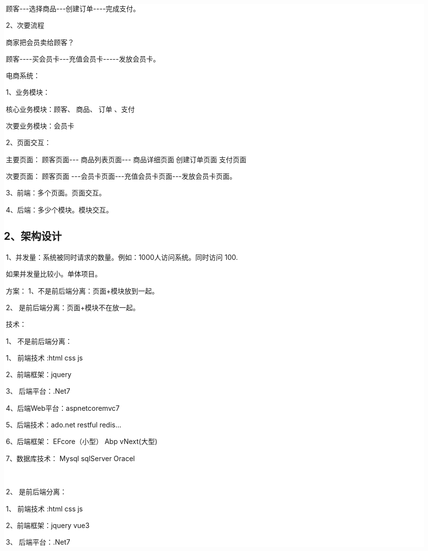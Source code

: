 ​                                    顾客---选择商品---创建订单----完成支付。

​                           2、次要流程

​                                   商家把会员卖给顾客？

​                                    顾客----买会员卡---充值会员卡-----发放会员卡。

​                              电商系统：

​                              1、业务模块：

​                                            核心业务模块：顾客、  商品、 订单 、支付

​                                           次要业务模块：会员卡

​                               2、页面交互：

​                                    主要页面：  顾客页面---     商品列表页面--- 商品详细页面  创建订单页面  支付页面

​                                     次要页面：  顾客页面  ---会员卡页面---充值会员卡页面---发放会员卡页面。

​                                3、前端：多个页面。页面交互。

​                                4、后端：多少个模块。模块交互。

   ## 2、架构设计

​                 1、并发量：系统被同时请求的数量。例如：1000人访问系统。同时访问 100.

​                          如果并发量比较小。单体项目。

​                                  方案： 1、不是前后端分离：页面+模块放到一起。

​                                               2、 是前后端分离：页面+模块不在放一起。

​                                  技术：

​                                            1、 不是前后端分离：

​                                                   1、 前端技术 :html css js 

​                                                   2、前端框架：jquery

​                                                   3、 后端平台：.Net7

​                                                    4、后端Web平台：aspnetcoremvc7

​                                                    5、后端技术：ado.net  restful redis...

​                                                    6、后端框架： EFcore（小型） Abp vNext(大型)

​                                                    7、数据库技术： Mysql sqlServer Oracel

​                                             

​                                         2、 是前后端分离：

​                                                   1、 前端技术 :html css js 

​                                                   2、前端框架：jquery  vue3

​                                                   3、 后端平台：.Net7
